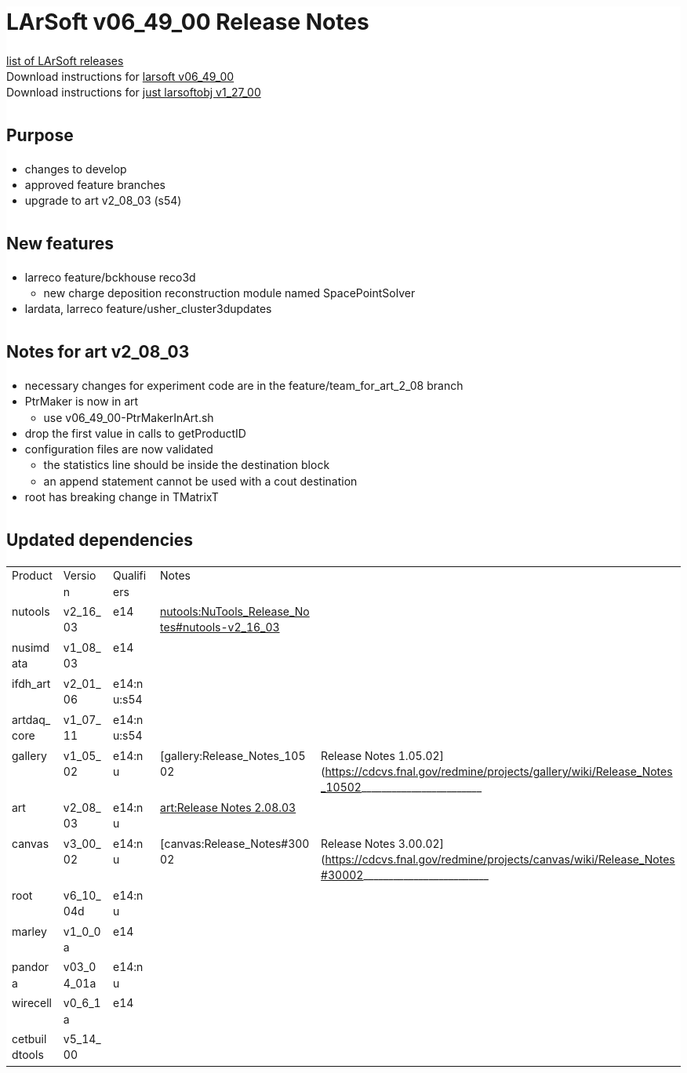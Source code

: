 # LArSoft v06_49_00 Release Notes



[list of LArSoft releases](LArSoft_release_list)  
Download instructions for [larsoft v06_49_00](http://scisoft.fnal.gov/scisoft/bundles/larsoft/v06_49_00/larsoft-v06_49_00.html)  
Download instructions for [just larsoftobj v1_27_00](http://scisoft.fnal.gov/scisoft/bundles/larsoftobj/v1_27_00/larsoftobj-v1_27_00.html)

## Purpose

-   changes to develop
-   approved feature branches
-   upgrade to art v2_08_03 (s54)

## New features

-   larreco feature/bckhouse reco3d
    -   new charge deposition reconstruction module named SpacePointSolver
-   lardata, larreco feature/usher_cluster3dupdates

## Notes for art v2_08_03

-   necessary changes for experiment code are in the feature/team_for_art_2_08 branch
-   PtrMaker is now in art
    -   use v06_49_00-PtrMakerInArt.sh
-   drop the first value in calls to getProductID
-   configuration files are now validated
    -   the statistics line should be inside the destination block
    -   an append statement cannot be used with a cout destination
-   root has breaking change in TMatrixT

## Updated dependencies

|               |            |            |                                                        |                           |
|---------------|------------|------------|--------------------------------------------------------|---------------------------|
| Product       | Version    | Qualifiers | Notes                                                  |                           |
| nutools       | v2_16_03   | e14        | [nutools:NuTools_Release_Notes#nutools-v2_16_03](https://cdcvs.fnal.gov/redmine/projects/nutools/wiki/NuTools_Release_Notes#nutools-v2_16_03) |                           |
| nusimdata     | v1_08_03   | e14        |                                                        |                           |
| ifdh_art      | v2_01_06   | e14:nu:s54 |                                                        |                           |
| artdaq_core   | v1_07_11   | e14:nu:s54 |                                                        |                           |
| gallery       | v1_05_02   | e14:nu     | [gallery:Release_Notes_10502                        | Release Notes 1.05.02](https://cdcvs.fnal.gov/redmine/projects/gallery/wiki/Release_Notes_10502________________________|_Release_Notes_1.05.02) |
| art           | v2_08_03   | e14:nu     | [art:Release Notes 2.08.03](https://cdcvs.fnal.gov/redmine/projects/art/wiki/Release_Notes_2.08.03)                      |                           |
| canvas        | v3_00_02   | e14:nu     | [canvas:Release_Notes#30002                         | Release Notes 3.00.02](https://cdcvs.fnal.gov/redmine/projects/canvas/wiki/Release_Notes#30002_________________________|_Release_Notes_3.00.02) |
| root          | v6_10_04d  | e14:nu     |                                                        |                           |
| marley        | v1_0_0a   | e14        |                                                        |                           |
| pandora       | v03_04_01a | e14:nu     |                                                        |                           |
| wirecell      | v0_6_1a   | e14        |                                                        |                           |
| cetbuildtools | v5_14_00   |            |                                                        |                           |
